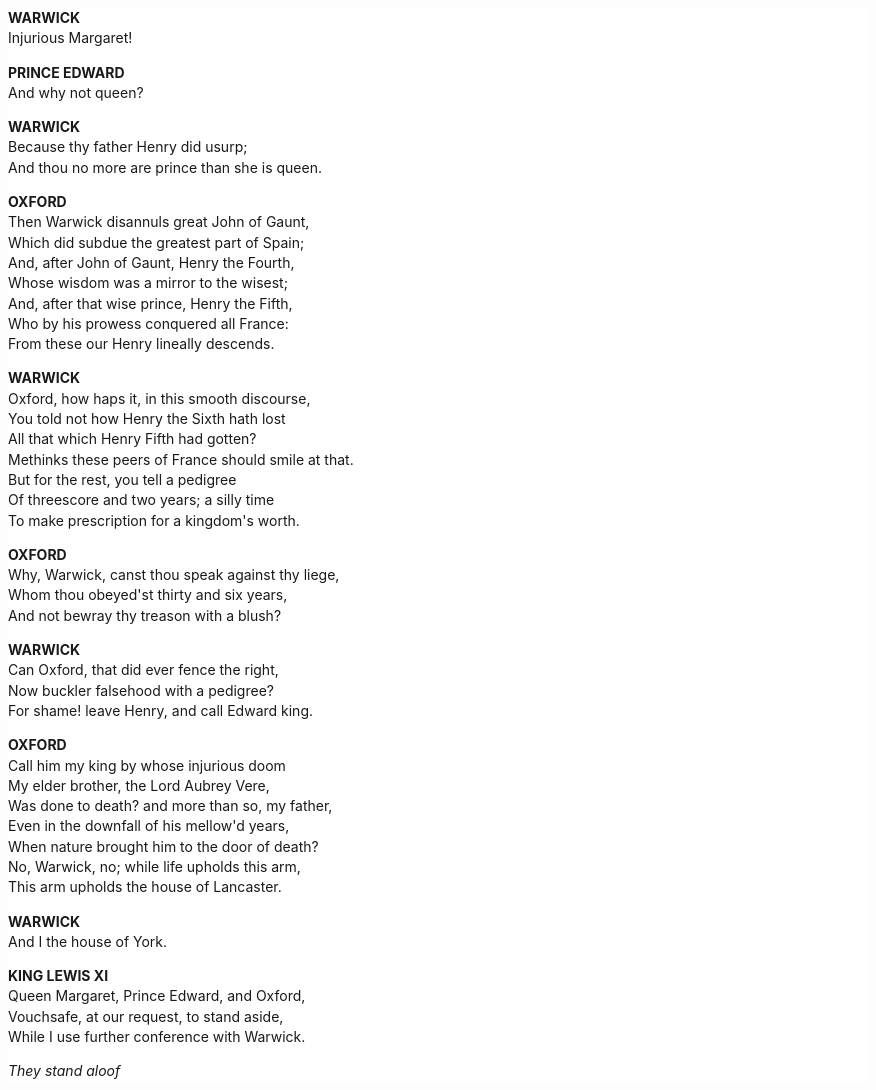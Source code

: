 **WARWICK**  
Injurious Margaret!  

**PRINCE EDWARD**  
And why not queen?  

**WARWICK**  
Because thy father Henry did usurp;  
And thou no more are prince than she is queen.  

**OXFORD**  
Then Warwick disannuls great John of Gaunt,  
Which did subdue the greatest part of Spain;  
And, after John of Gaunt, Henry the Fourth,  
Whose wisdom was a mirror to the wisest;  
And, after that wise prince, Henry the Fifth,  
Who by his prowess conquered all France:  
From these our Henry lineally descends.  

**WARWICK**  
Oxford, how haps it, in this smooth discourse,  
You told not how Henry the Sixth hath lost  
All that which Henry Fifth had gotten?  
Methinks these peers of France should smile at that.  
But for the rest, you tell a pedigree  
Of threescore and two years; a silly time  
To make prescription for a kingdom's worth.  

**OXFORD**  
Why, Warwick, canst thou speak against thy liege,  
Whom thou obeyed'st thirty and six years,  
And not bewray thy treason with a blush?  

**WARWICK**  
Can Oxford, that did ever fence the right,  
Now buckler falsehood with a pedigree?  
For shame! leave Henry, and call Edward king.  

**OXFORD**  
Call him my king by whose injurious doom  
My elder brother, the Lord Aubrey Vere,  
Was done to death? and more than so, my father,  
Even in the downfall of his mellow'd years,  
When nature brought him to the door of death?  
No, Warwick, no; while life upholds this arm,  
This arm upholds the house of Lancaster.  

**WARWICK**  
And I the house of York.  

**KING LEWIS XI**  
Queen Margaret, Prince Edward, and Oxford,  
Vouchsafe, at our request, to stand aside,  
While I use further conference with Warwick.  

_They stand aloof_
